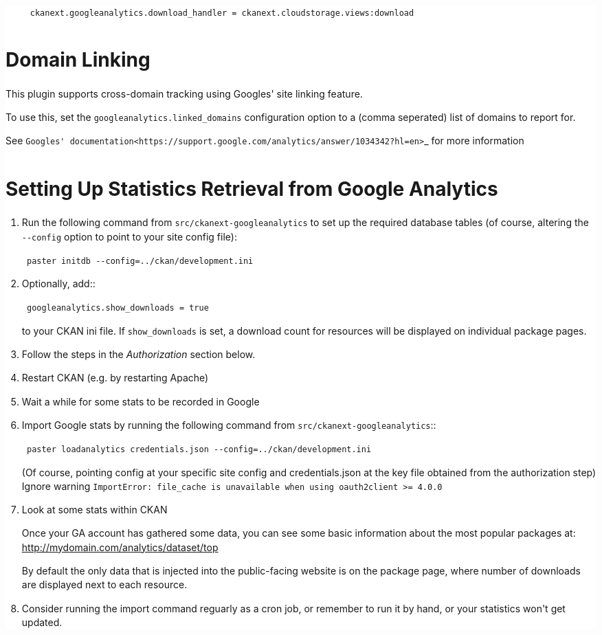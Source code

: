          ckanext.googleanalytics.download_handler = ckanext.cloudstorage.views:download

Domain Linking
==============

This plugin supports cross-domain tracking using Googles' site linking
feature.

To use this, set the `googleanalytics.linked_domains` configuration
option to a (comma seperated) list of domains to report for.

See
`Googles' documentation<https://support.google.com/analytics/answer/1034342?hl=en>`\_
for more information

Setting Up Statistics Retrieval from Google Analytics
=====================================================

1.  Run the following command from `src/ckanext-googleanalytics` to set
    up the required database tables (of course, altering the `--config`
    option to point to your site config file):

         paster initdb --config=../ckan/development.ini

2.  Optionally, add::

         googleanalytics.show_downloads = true

    to your CKAN ini file. If `show_downloads` is set, a download count
    for resources will be displayed on individual package pages.

3.  Follow the steps in the *Authorization* section below.

4.  Restart CKAN (e.g. by restarting Apache)

5.  Wait a while for some stats to be recorded in Google

6.  Import Google stats by running the following command from
    `src/ckanext-googleanalytics`::

         paster loadanalytics credentials.json --config=../ckan/development.ini

    (Of course, pointing config at your specific site config and
    credentials.json at the key file obtained from the authorization
    step) Ignore warning
    `ImportError: file_cache is unavailable when using oauth2client >= 4.0.0`

7.  Look at some stats within CKAN

    Once your GA account has gathered some data, you can see some basic
    information about the most popular packages at:
    <a href="http://mydomain.com/analytics/dataset/top" class="uri">http://mydomain.com/analytics/dataset/top</a>

    By default the only data that is injected into the public-facing
    website is on the package page, where number of downloads are
    displayed next to each resource.

8.  Consider running the import command reguarly as a cron job, or
    remember to run it by hand, or your statistics won't get updated.

